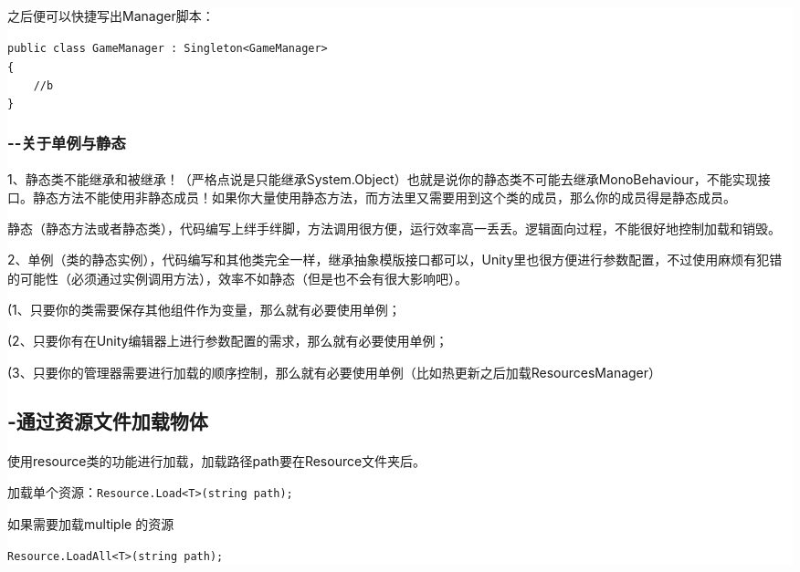 

之后便可以快捷写出Manager脚本：

```
public class GameManager : Singleton<GameManager>
{
	//b
}
```



### --关于单例与静态

[参考网站]: https://www.jb51.net/article/209535.htm

1、静态类不能继承和被继承！（严格点说是只能继承System.Object）也就是说你的静态类不可能去继承MonoBehaviour，不能实现接口。静态方法不能使用非静态成员！如果你大量使用静态方法，而方法里又需要用到这个类的成员，那么你的成员得是静态成员。

静态（静态方法或者静态类），代码编写上绊手绊脚，方法调用很方便，运行效率高一丢丢。逻辑面向过程，不能很好地控制加载和销毁。



2、单例（类的静态实例），代码编写和其他类完全一样，继承抽象模版接口都可以，Unity里也很方便进行参数配置，不过使用麻烦有犯错的可能性（必须通过实例调用方法），效率不如静态（但是也不会有很大影响吧）。

(1、只要你的类需要保存其他组件作为变量，那么就有必要使用单例；

(2、只要你有在Unity编辑器上进行参数配置的需求，那么就有必要使用单例；

(3、只要你的管理器需要进行加载的顺序控制，那么就有必要使用单例（比如热更新之后加载ResourcesManager）



## -通过资源文件加载物体

使用resource类的功能进行加载，加载路径path要在Resource文件夹后。

加载单个资源：`Resource.Load<T>(string path);`



如果需要加载multiple 的资源

```
Resource.LoadAll<T>(string path);
```









[教程视频（11：00）]: https://www.bilibili.com/video/BV1xb4y1D7PZ?spm_id_from=333.999.0.0	"2d俯视角射击-子弹"
[视频]: https://www.bilibili.com/video/BV1WJ411Y71J?spm_id_from=333.999.0.0